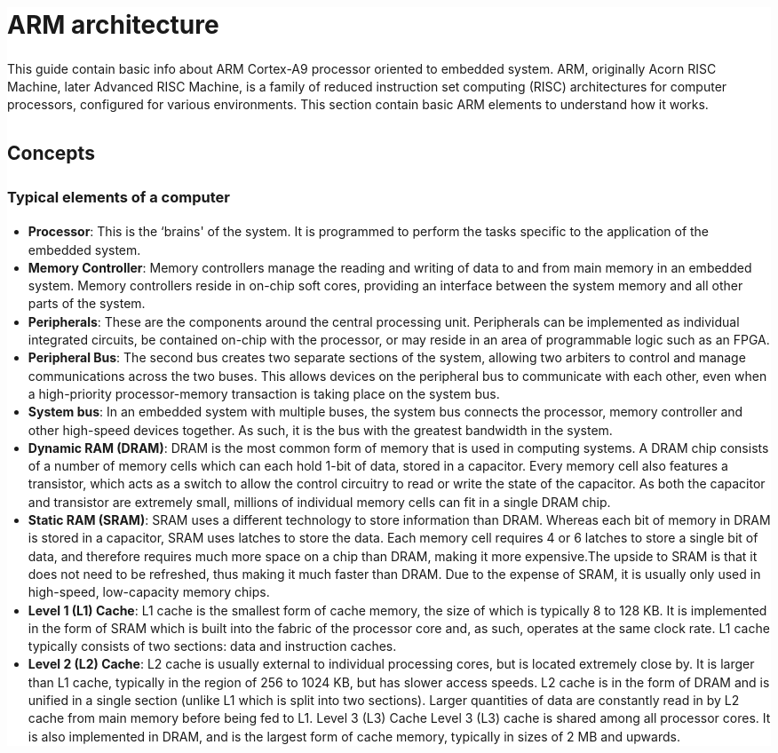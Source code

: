 # ARM architecture

This guide contain basic info about ARM Cortex-A9 processor oriented to embedded system. ARM, originally Acorn RISC Machine, later Advanced RISC Machine, is a family of reduced instruction set computing (RISC) architectures for computer processors, configured for various environments. This section contain basic ARM elements to understand how it works. 

## Concepts

### Typical elements of a computer

* **Processor**: This is the ‘brains' of the system. It is programmed to perform the tasks specific to the application of the embedded system.
* **Memory Controller**: Memory controllers manage the reading and writing of data to and from main memory in an embedded system. Memory controllers reside in on-chip soft cores, providing an interface between the system memory and all other parts of the system.
* **Peripherals**: These are the components around the central processing unit. Peripherals can be implemented as individual integrated circuits, be contained on-chip with the processor, or may reside in an area of programmable logic such as an FPGA.
* **Peripheral Bus**: The second bus creates two separate sections of the system, allowing two arbiters to control and manage communications across the two buses. This allows devices on the peripheral bus to communicate with each other, even when a high-priority processor-memory transaction is taking place on the system bus.
* **System bus**: In an embedded system with multiple buses, the system bus connects the processor, memory controller and other high-speed devices together. As such, it is the bus with the greatest bandwidth in the system.
* **Dynamic RAM (DRAM)**: DRAM is the most common form of memory that is used in computing systems. A DRAM chip consists of a number of memory cells which can each hold 1-bit of data, stored in a capacitor. Every memory cell also features a transistor, which acts as a switch to allow the control circuitry to read or write the state of the capacitor. As both the capacitor and transistor are extremely small, millions of individual memory cells can fit in a single DRAM chip.
* **Static RAM (SRAM)**: SRAM uses a different technology to store information than DRAM. Whereas each bit of memory in DRAM is stored in a capacitor, SRAM uses latches to store the data. Each memory cell requires 4 or 6 latches to store a single bit of data, and therefore requires much more space on a chip than DRAM, making it more expensive.The upside to SRAM is that it does not need to be refreshed, thus making it much faster than DRAM. Due to the expense of SRAM, it is usually only used in high-speed, low-capacity memory chips.
* **Level 1 (L1) Cache**: L1 cache is the smallest form of cache memory, the size of which is typically 8 to 128 KB. It is implemented in the form of SRAM which is built into the fabric of the processor core and, as such, operates at the same clock rate. L1 cache typically consists of two sections: data and instruction caches.
* **Level 2 (L2) Cache**: L2 cache is usually external to individual processing cores, but is located extremely close by. It is larger than L1 cache, typically in the region of 256 to 1024 KB, but has slower access
speeds. L2 cache is in the form of DRAM and is unified in a single section (unlike L1 which
is split into two sections). Larger quantities of data are constantly read in by L2 cache from
main memory before being fed to L1. Level 3 (L3) Cache Level 3 (L3) cache is shared among all processor cores. It is also implemented in DRAM, and is the largest form of cache memory, typically in sizes of 2 MB and upwards.

